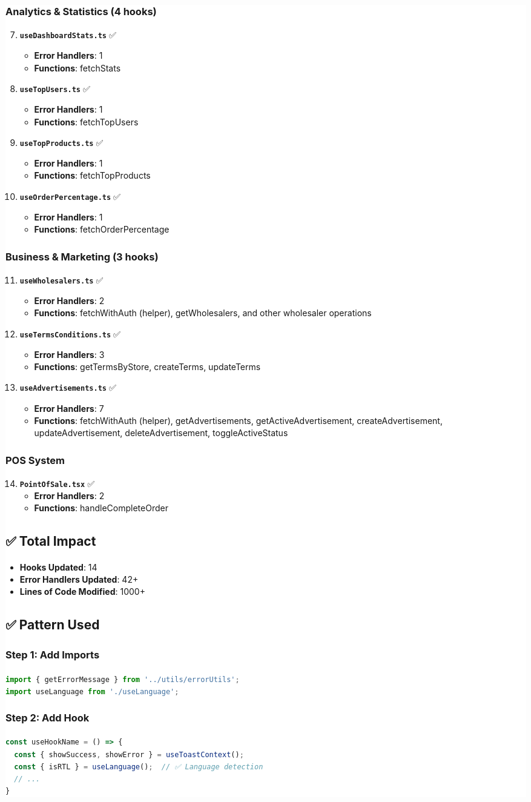 ### Analytics & Statistics (4 hooks)
7. **`useDashboardStats.ts`** ✅
   - **Error Handlers**: 1
   - **Functions**: fetchStats

8. **`useTopUsers.ts`** ✅
   - **Error Handlers**: 1
   - **Functions**: fetchTopUsers

9. **`useTopProducts.ts`** ✅
   - **Error Handlers**: 1
   - **Functions**: fetchTopProducts

10. **`useOrderPercentage.ts`** ✅
    - **Error Handlers**: 1
    - **Functions**: fetchOrderPercentage

### Business & Marketing (3 hooks)
11. **`useWholesalers.ts`** ✅
    - **Error Handlers**: 2
    - **Functions**: fetchWithAuth (helper), getWholesalers, and other wholesaler operations

12. **`useTermsConditions.ts`** ✅
    - **Error Handlers**: 3
    - **Functions**: getTermsByStore, createTerms, updateTerms

13. **`useAdvertisements.ts`** ✅
    - **Error Handlers**: 7
    - **Functions**: fetchWithAuth (helper), getAdvertisements, getActiveAdvertisement, createAdvertisement, updateAdvertisement, deleteAdvertisement, toggleActiveStatus

### POS System
14. **`PointOfSale.tsx`** ✅
    - **Error Handlers**: 2
    - **Functions**: handleCompleteOrder

## ✅ **Total Impact**

- **Hooks Updated**: 14
- **Error Handlers Updated**: 42+
- **Lines of Code Modified**: 1000+

## ✅ **Pattern Used**

### Step 1: Add Imports
```typescript
import { getErrorMessage } from '../utils/errorUtils';
import useLanguage from './useLanguage';
```

### Step 2: Add Hook
```typescript
const useHookName = () => {
  const { showSuccess, showError } = useToastContext();
  const { isRTL } = useLanguage();  // ✅ Language detection
  // ...
}
```

